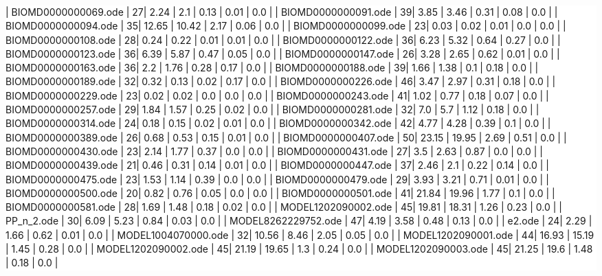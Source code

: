 | BIOMD0000000069.ode | 27| 2.24 | 2.1 | 0.13 | 0.01 | 0.0 |
| BIOMD0000000091.ode | 39| 3.85 | 3.46 | 0.31 | 0.08 | 0.0 |
| BIOMD0000000094.ode | 35| 12.65 | 10.42 | 2.17 | 0.06 | 0.0 |
| BIOMD0000000099.ode | 23| 0.03 | 0.02 | 0.01 | 0.0 | 0.0 |
| BIOMD0000000108.ode | 28| 0.24 | 0.22 | 0.01 | 0.01 | 0.0 |
| BIOMD0000000122.ode | 36| 6.23 | 5.32 | 0.64 | 0.27 | 0.0 |
| BIOMD0000000123.ode | 36| 6.39 | 5.87 | 0.47 | 0.05 | 0.0 |
| BIOMD0000000147.ode | 26| 3.28 | 2.65 | 0.62 | 0.01 | 0.0 |
| BIOMD0000000163.ode | 36| 2.2 | 1.76 | 0.28 | 0.17 | 0.0 |
| BIOMD0000000188.ode | 39| 1.66 | 1.38 | 0.1 | 0.18 | 0.0 |
| BIOMD0000000189.ode | 32| 0.32 | 0.13 | 0.02 | 0.17 | 0.0 |
| BIOMD0000000226.ode | 46| 3.47 | 2.97 | 0.31 | 0.18 | 0.0 |
| BIOMD0000000229.ode | 23| 0.02 | 0.02 | 0.0 | 0.0 | 0.0 |
| BIOMD0000000243.ode | 41| 1.02 | 0.77 | 0.18 | 0.07 | 0.0 |
| BIOMD0000000257.ode | 29| 1.84 | 1.57 | 0.25 | 0.02 | 0.0 |
| BIOMD0000000281.ode | 32| 7.0 | 5.7 | 1.12 | 0.18 | 0.0 |
| BIOMD0000000314.ode | 24| 0.18 | 0.15 | 0.02 | 0.01 | 0.0 |
| BIOMD0000000342.ode | 42| 4.77 | 4.28 | 0.39 | 0.1 | 0.0 |
| BIOMD0000000389.ode | 26| 0.68 | 0.53 | 0.15 | 0.01 | 0.0 |
| BIOMD0000000407.ode | 50| 23.15 | 19.95 | 2.69 | 0.51 | 0.0 |
| BIOMD0000000430.ode | 23| 2.14 | 1.77 | 0.37 | 0.0 | 0.0 |
| BIOMD0000000431.ode | 27| 3.5 | 2.63 | 0.87 | 0.0 | 0.0 |
| BIOMD0000000439.ode | 21| 0.46 | 0.31 | 0.14 | 0.01 | 0.0 |
| BIOMD0000000447.ode | 37| 2.46 | 2.1 | 0.22 | 0.14 | 0.0 |
| BIOMD0000000475.ode | 23| 1.53 | 1.14 | 0.39 | 0.0 | 0.0 |
| BIOMD0000000479.ode | 29| 3.93 | 3.21 | 0.71 | 0.01 | 0.0 |
| BIOMD0000000500.ode | 20| 0.82 | 0.76 | 0.05 | 0.0 | 0.0 |
| BIOMD0000000501.ode | 41| 21.84 | 19.96 | 1.77 | 0.1 | 0.0 |
| BIOMD0000000581.ode | 28| 1.69 | 1.48 | 0.18 | 0.02 | 0.0 |
| MODEL1202090002.ode | 45| 19.81 | 18.31 | 1.26 | 0.23 | 0.0 |
| PP_n_2.ode | 30| 6.09 | 5.23 | 0.84 | 0.03 | 0.0 |
| MODEL8262229752.ode | 47| 4.19 | 3.58 | 0.48 | 0.13 | 0.0 |
| e2.ode | 24| 2.29 | 1.66 | 0.62 | 0.01 | 0.0 |
| MODEL1004070000.ode | 32| 10.56 | 8.46 | 2.05 | 0.05 | 0.0 |
| MODEL1202090001.ode | 44| 16.93 | 15.19 | 1.45 | 0.28 | 0.0 |
| MODEL1202090002.ode | 45| 21.19 | 19.65 | 1.3 | 0.24 | 0.0 |
| MODEL1202090003.ode | 45| 21.25 | 19.6 | 1.48 | 0.18 | 0.0 |